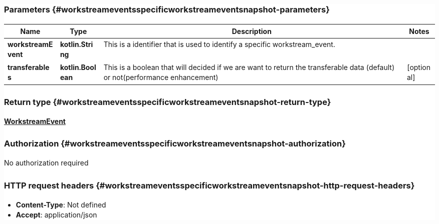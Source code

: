 ### Parameters {#workstreameventsspecificworkstreameventsnapshot-parameters}

Name | Type | Description  | Notes
------------- | ------------- | ------------- | -------------
 **workstreamEvent** | **kotlin.String**| This is a identifier that is used to identify a specific workstream_event. |
 **transferables** | **kotlin.Boolean**| This is a boolean that will decided if we are want to return the transferable data (default) or not(performance enhancement) | [optional]

### Return type {#workstreameventsspecificworkstreameventsnapshot-return-type}

[**WorkstreamEvent**](../models/WorkstreamEvent)

### Authorization {#workstreameventsspecificworkstreameventsnapshot-authorization}

No authorization required

### HTTP request headers {#workstreameventsspecificworkstreameventsnapshot-http-request-headers}

 - **Content-Type**: Not defined
 - **Accept**: application/json

